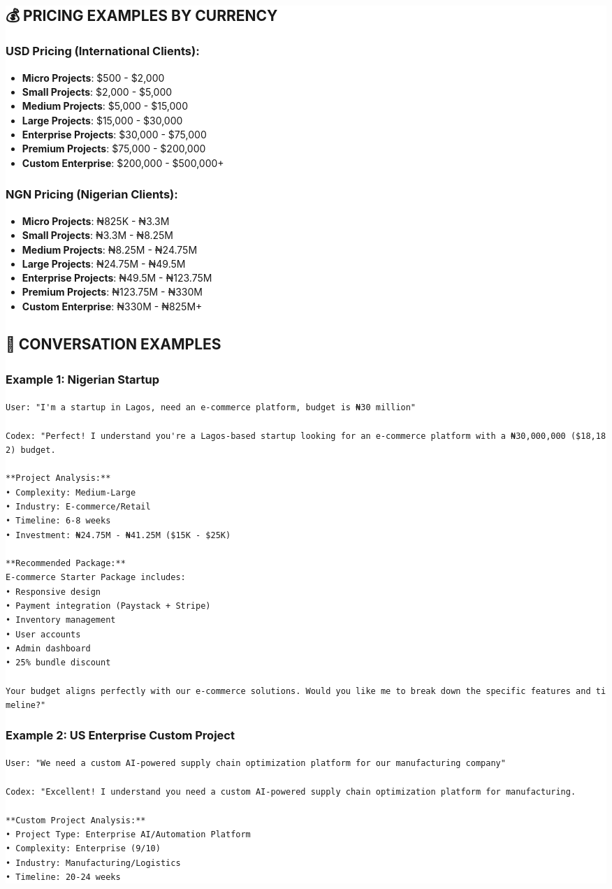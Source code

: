 ## 💰 **PRICING EXAMPLES BY CURRENCY**

### **USD Pricing (International Clients):**
- **Micro Projects**: $500 - $2,000
- **Small Projects**: $2,000 - $5,000  
- **Medium Projects**: $5,000 - $15,000
- **Large Projects**: $15,000 - $30,000
- **Enterprise Projects**: $30,000 - $75,000
- **Premium Projects**: $75,000 - $200,000
- **Custom Enterprise**: $200,000 - $500,000+

### **NGN Pricing (Nigerian Clients):**
- **Micro Projects**: ₦825K - ₦3.3M
- **Small Projects**: ₦3.3M - ₦8.25M
- **Medium Projects**: ₦8.25M - ₦24.75M
- **Large Projects**: ₦24.75M - ₦49.5M
- **Enterprise Projects**: ₦49.5M - ₦123.75M
- **Premium Projects**: ₦123.75M - ₦330M
- **Custom Enterprise**: ₦330M - ₦825M+

## 🎯 **CONVERSATION EXAMPLES**

### **Example 1: Nigerian Startup**
```
User: "I'm a startup in Lagos, need an e-commerce platform, budget is ₦30 million"

Codex: "Perfect! I understand you're a Lagos-based startup looking for an e-commerce platform with a ₦30,000,000 ($18,182) budget.

**Project Analysis:**
• Complexity: Medium-Large
• Industry: E-commerce/Retail  
• Timeline: 6-8 weeks
• Investment: ₦24.75M - ₦41.25M ($15K - $25K)

**Recommended Package:**
E-commerce Starter Package includes:
• Responsive design
• Payment integration (Paystack + Stripe)
• Inventory management
• User accounts
• Admin dashboard
• 25% bundle discount

Your budget aligns perfectly with our e-commerce solutions. Would you like me to break down the specific features and timeline?"
```

### **Example 2: US Enterprise Custom Project**
```
User: "We need a custom AI-powered supply chain optimization platform for our manufacturing company"

Codex: "Excellent! I understand you need a custom AI-powered supply chain optimization platform for manufacturing.

**Custom Project Analysis:**
• Project Type: Enterprise AI/Automation Platform
• Complexity: Enterprise (9/10)
• Industry: Manufacturing/Logistics
• Timeline: 20-24 weeks
```